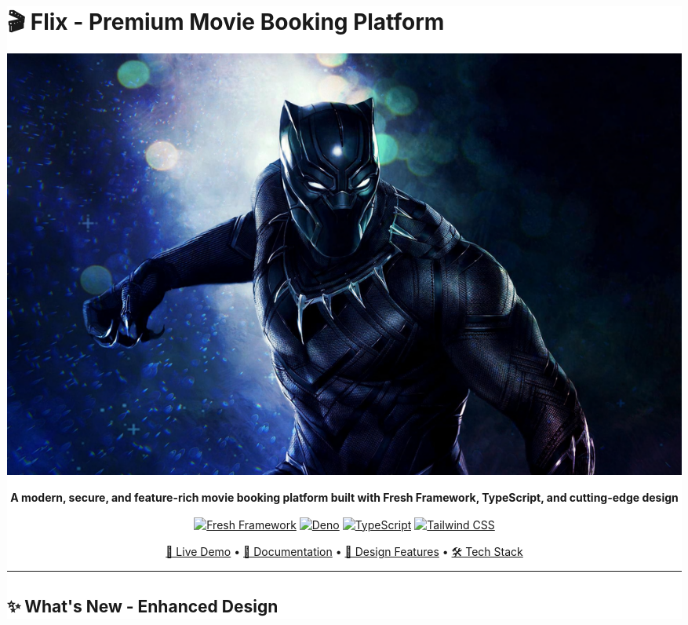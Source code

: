 # 🎬 Flix - Premium Movie Booking Platform

<div align="center">

![Flix Logo](./images/black-banner.png)

**A modern, secure, and feature-rich movie booking platform built with Fresh Framework, TypeScript, and cutting-edge design**

[![Fresh Framework](https://img.shields.io/badge/Fresh-1.6.8-brightgreen.svg)](https://fresh.deno.dev/)
[![Deno](https://img.shields.io/badge/Deno-2.4.3-blue.svg)](https://deno.land/)
[![TypeScript](https://img.shields.io/badge/TypeScript-5.8.3-blue.svg)](https://www.typescriptlang.org/)
[![Tailwind CSS](https://img.shields.io/badge/Tailwind-3.4.17-06B6D4.svg)](https://tailwindcss.com/)

[🚀 Live Demo](#getting-started) • [📖 Documentation](#documentation) • [🎨 Design Features](#design-features) • [🛠️ Tech Stack](#tech-stack)

</div>

---

## ✨ What's New - Enhanced Design
